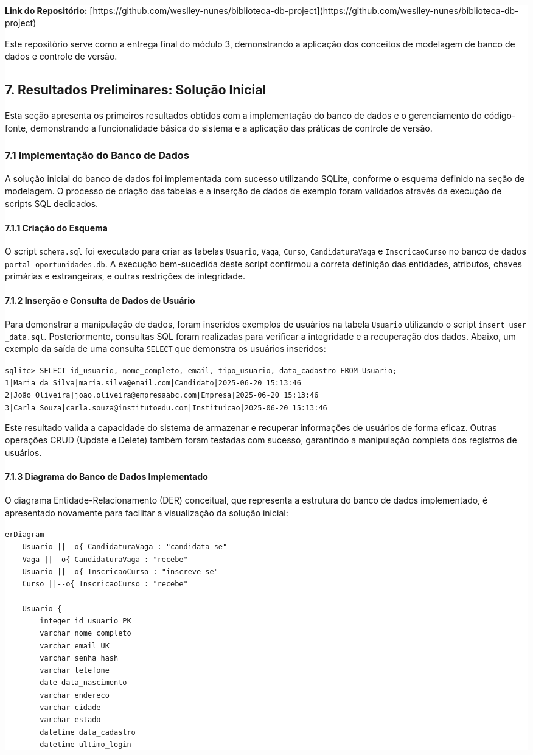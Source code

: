 **Link do Repositório:** [https://github.com/weslley-nunes/biblioteca-db-project](https://github.com/weslley-nunes/biblioteca-db-project)

Este repositório serve como a entrega final do módulo 3, demonstrando a aplicação dos conceitos de modelagem de banco de dados e controle de versão.


## 7. Resultados Preliminares: Solução Inicial

Esta seção apresenta os primeiros resultados obtidos com a implementação do banco de dados e o gerenciamento do código-fonte, demonstrando a funcionalidade básica do sistema e a aplicação das práticas de controle de versão.

### 7.1 Implementação do Banco de Dados

A solução inicial do banco de dados foi implementada com sucesso utilizando SQLite, conforme o esquema definido na seção de modelagem. O processo de criação das tabelas e a inserção de dados de exemplo foram validados através da execução de scripts SQL dedicados.

#### 7.1.1 Criação do Esquema

O script `schema.sql` foi executado para criar as tabelas `Usuario`, `Vaga`, `Curso`, `CandidaturaVaga` e `InscricaoCurso` no banco de dados `portal_oportunidades.db`. A execução bem-sucedida deste script confirmou a correta definição das entidades, atributos, chaves primárias e estrangeiras, e outras restrições de integridade.

#### 7.1.2 Inserção e Consulta de Dados de Usuário

Para demonstrar a manipulação de dados, foram inseridos exemplos de usuários na tabela `Usuario` utilizando o script `insert_user_data.sql`. Posteriormente, consultas SQL foram realizadas para verificar a integridade e a recuperação dos dados. Abaixo, um exemplo da saída de uma consulta `SELECT` que demonstra os usuários inseridos:

```
sqlite> SELECT id_usuario, nome_completo, email, tipo_usuario, data_cadastro FROM Usuario;
1|Maria da Silva|maria.silva@email.com|Candidato|2025-06-20 15:13:46
2|João Oliveira|joao.oliveira@empresaabc.com|Empresa|2025-06-20 15:13:46
3|Carla Souza|carla.souza@institutoedu.com|Instituicao|2025-06-20 15:13:46
```

Este resultado valida a capacidade do sistema de armazenar e recuperar informações de usuários de forma eficaz. Outras operações CRUD (Update e Delete) também foram testadas com sucesso, garantindo a manipulação completa dos registros de usuários.

#### 7.1.3 Diagrama do Banco de Dados Implementado

O diagrama Entidade-Relacionamento (DER) conceitual, que representa a estrutura do banco de dados implementado, é apresentado novamente para facilitar a visualização da solução inicial:

```mermaid
erDiagram
    Usuario ||--o{ CandidaturaVaga : "candidata-se"
    Vaga ||--o{ CandidaturaVaga : "recebe"
    Usuario ||--o{ InscricaoCurso : "inscreve-se"
    Curso ||--o{ InscricaoCurso : "recebe"

    Usuario {
        integer id_usuario PK
        varchar nome_completo
        varchar email UK
        varchar senha_hash
        varchar telefone
        date data_nascimento
        varchar endereco
        varchar cidade
        varchar estado
        datetime data_cadastro
        datetime ultimo_login
```